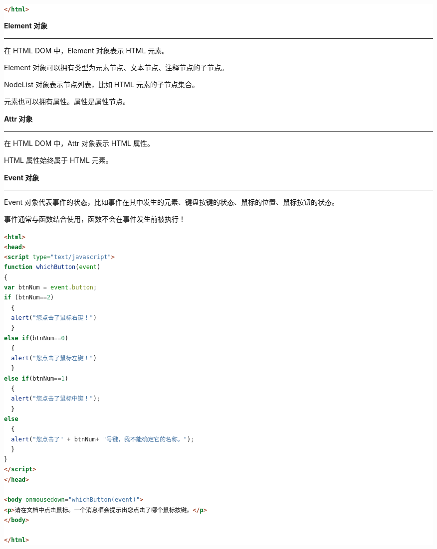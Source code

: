 ```html
</html>
````

**Element 对象**
***
在 HTML DOM 中，Element 对象表示 HTML 元素。

Element 对象可以拥有类型为元素节点、文本节点、注释节点的子节点。

NodeList 对象表示节点列表，比如 HTML 元素的子节点集合。

元素也可以拥有属性。属性是属性节点。

**Attr 对象**
***
在 HTML DOM 中，Attr 对象表示 HTML 属性。

HTML 属性始终属于 HTML 元素。

**Event 对象**
***
Event 对象代表事件的状态，比如事件在其中发生的元素、键盘按键的状态、鼠标的位置、鼠标按钮的状态。

事件通常与函数结合使用，函数不会在事件发生前被执行！

```html
<html>
<head>
<script type="text/javascript">
function whichButton(event)
{
var btnNum = event.button;
if (btnNum==2)
  {
  alert("您点击了鼠标右键！")
  }
else if(btnNum==0)
  {
  alert("您点击了鼠标左键！")
  }
else if(btnNum==1)
  {
  alert("您点击了鼠标中键！");
  }
else
  {
  alert("您点击了" + btnNum+ "号键，我不能确定它的名称。");
  }
}
</script>
</head>

<body onmousedown="whichButton(event)">
<p>请在文档中点击鼠标。一个消息框会提示出您点击了哪个鼠标按键。</p>
</body>

</html>
```
